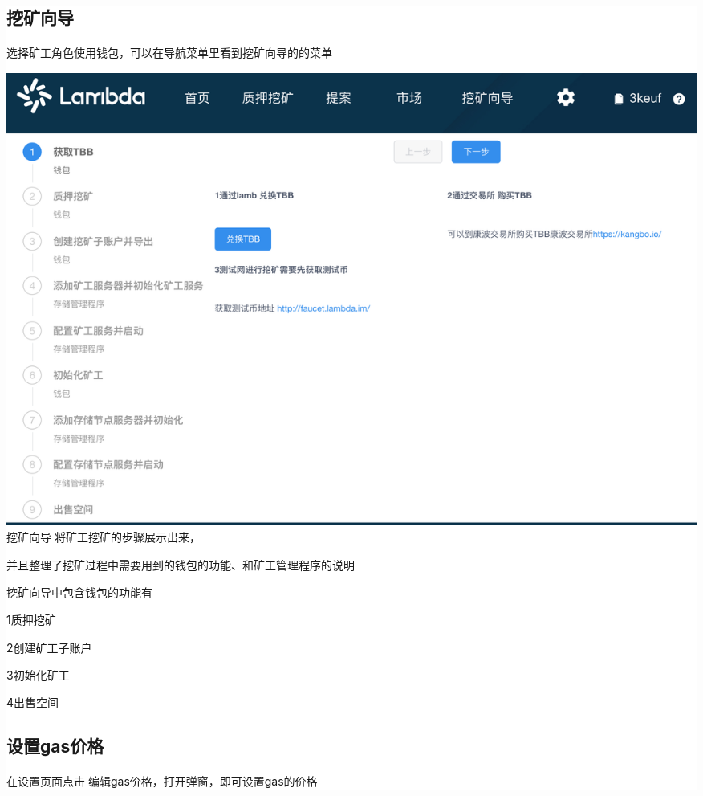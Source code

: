 

## 挖矿向导
选择矿工角色使用钱包，可以在导航菜单里看到挖矿向导的的菜单

![avatar](img/MiningGuide.png)
挖矿向导 将矿工挖矿的步骤展示出来，

并且整理了挖矿过程中需要用到的钱包的功能、和矿工管理程序的说明

挖矿向导中包含钱包的功能有

1质押挖矿

2创建矿工子账户

3初始化矿工

4出售空间




## 设置gas价格

在设置页面点击 编辑gas价格，打开弹窗，即可设置gas的价格